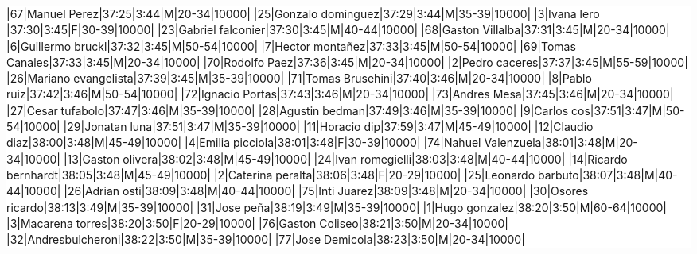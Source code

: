 |67|Manuel Perez|37:25|3:44|M|20-34|10000|
|25|Gonzalo dominguez|37:29|3:44|M|35-39|10000|
|3|Ivana lero |37:30|3:45|F|30-39|10000|
|23|Gabriel falconier|37:30|3:45|M|40-44|10000|
|68|Gaston Villalba|37:31|3:45|M|20-34|10000|
|6|Guillermo bruckl|37:32|3:45|M|50-54|10000|
|7|Hector montañez|37:33|3:45|M|50-54|10000|
|69|Tomas Canales|37:33|3:45|M|20-34|10000|
|70|Rodolfo Paez|37:36|3:45|M|20-34|10000|
|2|Pedro caceres|37:37|3:45|M|55-59|10000|
|26|Mariano evangelista|37:39|3:45|M|35-39|10000|
|71|Tomas Brusehini|37:40|3:46|M|20-34|10000|
|8|Pablo ruiz|37:42|3:46|M|50-54|10000|
|72|Ignacio Portas|37:43|3:46|M|20-34|10000|
|73|Andres Mesa|37:45|3:46|M|20-34|10000|
|27|Cesar tufabolo|37:47|3:46|M|35-39|10000|
|28|Agustin bedman|37:49|3:46|M|35-39|10000|
|9|Carlos cos|37:51|3:47|M|50-54|10000|
|29|Jonatan luna|37:51|3:47|M|35-39|10000|
|11|Horacio dip|37:59|3:47|M|45-49|10000|
|12|Claudio diaz|38:00|3:48|M|45-49|10000|
|4|Emilia picciola|38:01|3:48|F|30-39|10000|
|74|Nahuel Valenzuela|38:01|3:48|M|20-34|10000|
|13|Gaston olivera|38:02|3:48|M|45-49|10000|
|24|Ivan romegielli|38:03|3:48|M|40-44|10000|
|14|Ricardo bernhardt|38:05|3:48|M|45-49|10000|
|2|Caterina peralta|38:06|3:48|F|20-29|10000|
|25|Leonardo barbuto|38:07|3:48|M|40-44|10000|
|26|Adrian osti|38:09|3:48|M|40-44|10000|
|75|Inti Juarez|38:09|3:48|M|20-34|10000|
|30|Osores ricardo|38:13|3:49|M|35-39|10000|
|31|Jose peña|38:19|3:49|M|35-39|10000|
|1|Hugo gonzalez|38:20|3:50|M|60-64|10000|
|3|Macarena torres|38:20|3:50|F|20-29|10000|
|76|Gaston Coliseo|38:21|3:50|M|20-34|10000|
|32|Andresbulcheroni|38:22|3:50|M|35-39|10000|
|77|Jose Demicola|38:23|3:50|M|20-34|10000|